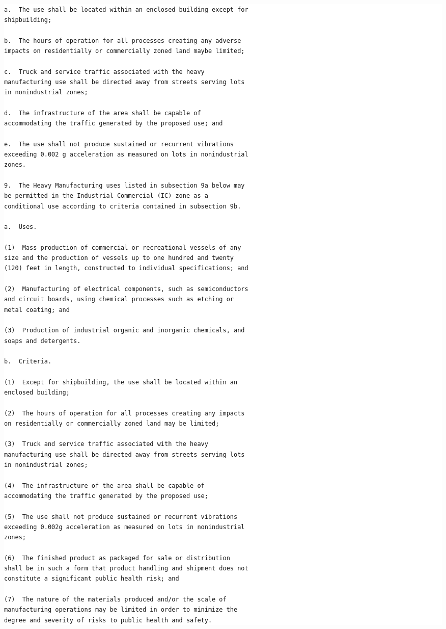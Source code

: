     a.  The use shall be located within an enclosed building except for  
    shipbuilding;  
  
    b.  The hours of operation for all processes creating any adverse  
    impacts on residentially or commercially zoned land maybe limited;  
  
    c.  Truck and service traffic associated with the heavy  
    manufacturing use shall be directed away from streets serving lots  
    in nonindustrial zones;  
  
    d.  The infrastructure of the area shall be capable of  
    accommodating the traffic generated by the proposed use; and  
  
    e.  The use shall not produce sustained or recurrent vibrations  
    exceeding 0.002 g acceleration as measured on lots in nonindustrial  
    zones.  
  
    9.  The Heavy Manufacturing uses listed in subsection 9a below may  
    be permitted in the Industrial Commercial (IC) zone as a  
    conditional use according to criteria contained in subsection 9b.  
  
    a.  Uses.  
  
    (1)  Mass production of commercial or recreational vessels of any  
    size and the production of vessels up to one hundred and twenty  
    (120) feet in length, constructed to individual specifications; and  
  
    (2)  Manufacturing of electrical components, such as semiconductors  
    and circuit boards, using chemical processes such as etching or  
    metal coating; and  
  
    (3)  Production of industrial organic and inorganic chemicals, and  
    soaps and detergents.  
  
    b.  Criteria.  
  
    (1)  Except for shipbuilding, the use shall be located within an  
    enclosed building;  
  
    (2)  The hours of operation for all processes creating any impacts  
    on residentially or commercially zoned land may be limited;  
  
    (3)  Truck and service traffic associated with the heavy  
    manufacturing use shall be directed away from streets serving lots  
    in nonindustrial zones;  
  
    (4)  The infrastructure of the area shall be capable of  
    accommodating the traffic generated by the proposed use;  
  
    (5)  The use shall not produce sustained or recurrent vibrations  
    exceeding 0.002g acceleration as measured on lots in nonindustrial  
    zones;  
  
    (6)  The finished product as packaged for sale or distribution  
    shall be in such a form that product handling and shipment does not  
    constitute a significant public health risk; and  
  
    (7)  The nature of the materials produced and/or the scale of  
    manufacturing operations may be limited in order to minimize the  
    degree and severity of risks to public health and safety.  
  